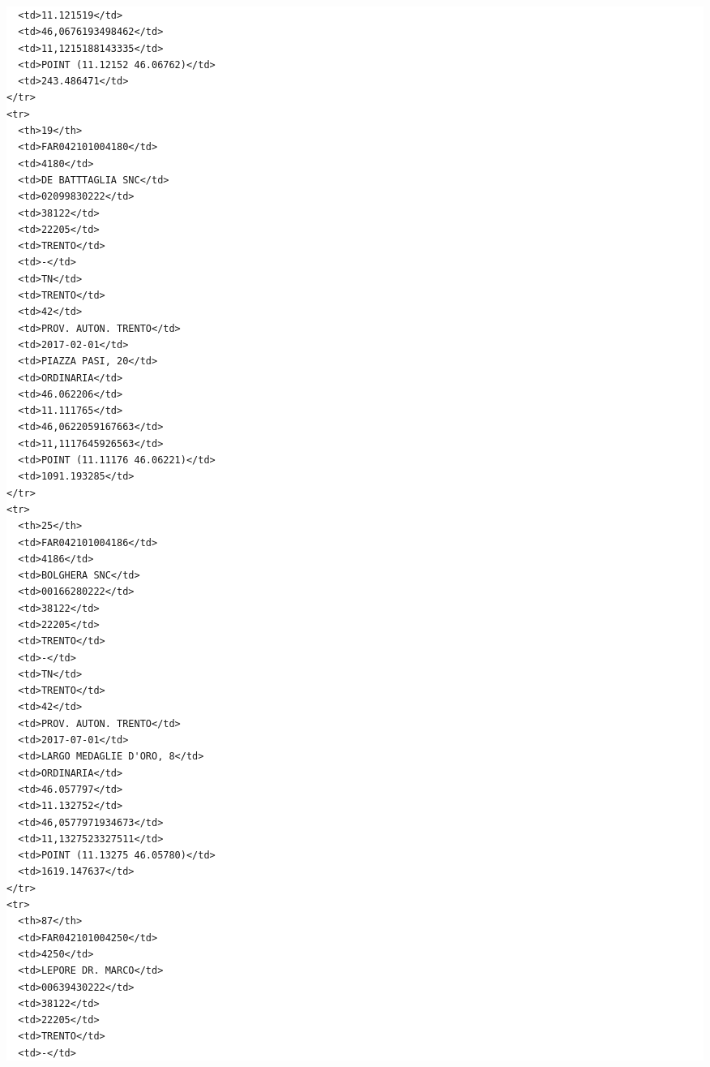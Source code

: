       <td>11.121519</td>
      <td>46,0676193498462</td>
      <td>11,1215188143335</td>
      <td>POINT (11.12152 46.06762)</td>
      <td>243.486471</td>
    </tr>
    <tr>
      <th>19</th>
      <td>FAR042101004180</td>
      <td>4180</td>
      <td>DE BATTTAGLIA SNC</td>
      <td>02099830222</td>
      <td>38122</td>
      <td>22205</td>
      <td>TRENTO</td>
      <td>-</td>
      <td>TN</td>
      <td>TRENTO</td>
      <td>42</td>
      <td>PROV. AUTON. TRENTO</td>
      <td>2017-02-01</td>
      <td>PIAZZA PASI, 20</td>
      <td>ORDINARIA</td>
      <td>46.062206</td>
      <td>11.111765</td>
      <td>46,0622059167663</td>
      <td>11,1117645926563</td>
      <td>POINT (11.11176 46.06221)</td>
      <td>1091.193285</td>
    </tr>
    <tr>
      <th>25</th>
      <td>FAR042101004186</td>
      <td>4186</td>
      <td>BOLGHERA SNC</td>
      <td>00166280222</td>
      <td>38122</td>
      <td>22205</td>
      <td>TRENTO</td>
      <td>-</td>
      <td>TN</td>
      <td>TRENTO</td>
      <td>42</td>
      <td>PROV. AUTON. TRENTO</td>
      <td>2017-07-01</td>
      <td>LARGO MEDAGLIE D'ORO, 8</td>
      <td>ORDINARIA</td>
      <td>46.057797</td>
      <td>11.132752</td>
      <td>46,0577971934673</td>
      <td>11,1327523327511</td>
      <td>POINT (11.13275 46.05780)</td>
      <td>1619.147637</td>
    </tr>
    <tr>
      <th>87</th>
      <td>FAR042101004250</td>
      <td>4250</td>
      <td>LEPORE DR. MARCO</td>
      <td>00639430222</td>
      <td>38122</td>
      <td>22205</td>
      <td>TRENTO</td>
      <td>-</td>